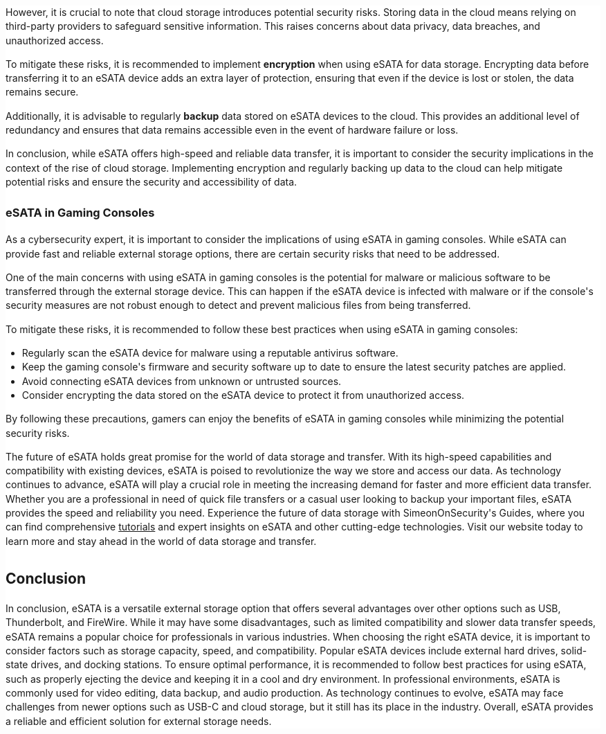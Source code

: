 However, it is crucial to note that cloud storage introduces potential security risks. Storing data in the cloud means relying on third-party providers to safeguard sensitive information. This raises concerns about data privacy, data breaches, and unauthorized access.

To mitigate these risks, it is recommended to implement **encryption** when using eSATA for data storage. Encrypting data before transferring it to an eSATA device adds an extra layer of protection, ensuring that even if the device is lost or stolen, the data remains secure.

Additionally, it is advisable to regularly **backup** data stored on eSATA devices to the cloud. This provides an additional level of redundancy and ensures that data remains accessible even in the event of hardware failure or loss.

In conclusion, while eSATA offers high-speed and reliable data transfer, it is important to consider the security implications in the context of the rise of cloud storage. Implementing encryption and regularly backing up data to the cloud can help mitigate potential risks and ensure the security and accessibility of data.

### eSATA in Gaming Consoles

As a cybersecurity expert, it is important to consider the implications of using eSATA in gaming consoles. While eSATA can provide fast and reliable external storage options, there are certain security risks that need to be addressed.

One of the main concerns with using eSATA in gaming consoles is the potential for malware or malicious software to be transferred through the external storage device. This can happen if the eSATA device is infected with malware or if the console's security measures are not robust enough to detect and prevent malicious files from being transferred.

To mitigate these risks, it is recommended to follow these best practices when using eSATA in gaming consoles:

*   Regularly scan the eSATA device for malware using a reputable antivirus software.
*   Keep the gaming console's firmware and security software up to date to ensure the latest security patches are applied.
*   Avoid connecting eSATA devices from unknown or untrusted sources.
*   Consider encrypting the data stored on the eSATA device to protect it from unauthorized access.

By following these precautions, gamers can enjoy the benefits of eSATA in gaming consoles while minimizing the potential security risks.

The future of eSATA holds great promise for the world of data storage and transfer. With its high-speed capabilities and compatibility with existing devices, eSATA is poised to revolutionize the way we store and access our data. As technology continues to advance, eSATA will play a crucial role in meeting the increasing demand for faster and more efficient data transfer. Whether you are a professional in need of quick file transfers or a casual user looking to backup your important files, eSATA provides the speed and reliability you need. Experience the future of data storage with SimeonOnSecurity's Guides, where you can find comprehensive [tutorials](https://simeononsecurity.com/guides/) and expert insights on eSATA and other cutting-edge technologies. Visit our website today to learn more and stay ahead in the world of data storage and transfer.

Conclusion
----------

In conclusion, eSATA is a versatile external storage option that offers several advantages over other options such as USB, Thunderbolt, and FireWire. While it may have some disadvantages, such as limited compatibility and slower data transfer speeds, eSATA remains a popular choice for professionals in various industries. When choosing the right eSATA device, it is important to consider factors such as storage capacity, speed, and compatibility. Popular eSATA devices include external hard drives, solid-state drives, and docking stations. To ensure optimal performance, it is recommended to follow best practices for using eSATA, such as properly ejecting the device and keeping it in a cool and dry environment. In professional environments, eSATA is commonly used for video editing, data backup, and audio production. As technology continues to evolve, eSATA may face challenges from newer options such as USB-C and cloud storage, but it still has its place in the industry. Overall, eSATA provides a reliable and efficient solution for external storage needs.
